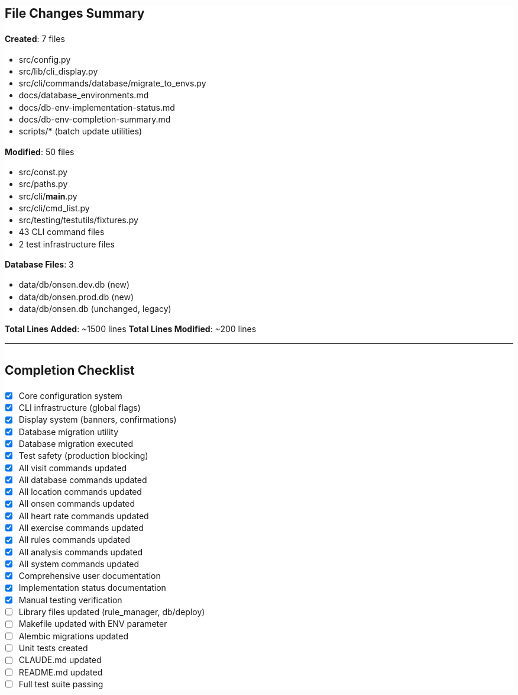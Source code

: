 
## File Changes Summary

**Created**: 7 files
- src/config.py
- src/lib/cli_display.py
- src/cli/commands/database/migrate_to_envs.py
- docs/database_environments.md
- docs/db-env-implementation-status.md
- docs/db-env-completion-summary.md
- scripts/* (batch update utilities)

**Modified**: 50 files
- src/const.py
- src/paths.py
- src/cli/__main__.py
- src/cli/cmd_list.py
- src/testing/testutils/fixtures.py
- 43 CLI command files
- 2 test infrastructure files

**Database Files**: 3
- data/db/onsen.dev.db (new)
- data/db/onsen.prod.db (new)
- data/db/onsen.db (unchanged, legacy)

**Total Lines Added**: ~1500 lines
**Total Lines Modified**: ~200 lines

---

## Completion Checklist

- [x] Core configuration system
- [x] CLI infrastructure (global flags)
- [x] Display system (banners, confirmations)
- [x] Database migration utility
- [x] Database migration executed
- [x] Test safety (production blocking)
- [x] All visit commands updated
- [x] All database commands updated
- [x] All location commands updated
- [x] All onsen commands updated
- [x] All heart rate commands updated
- [x] All exercise commands updated
- [x] All rules commands updated
- [x] All analysis commands updated
- [x] All system commands updated
- [x] Comprehensive user documentation
- [x] Implementation status documentation
- [x] Manual testing verification
- [ ] Library files updated (rule_manager, db/deploy)
- [ ] Makefile updated with ENV parameter
- [ ] Alembic migrations updated
- [ ] Unit tests created
- [ ] CLAUDE.md updated
- [ ] README.md updated
- [ ] Full test suite passing

